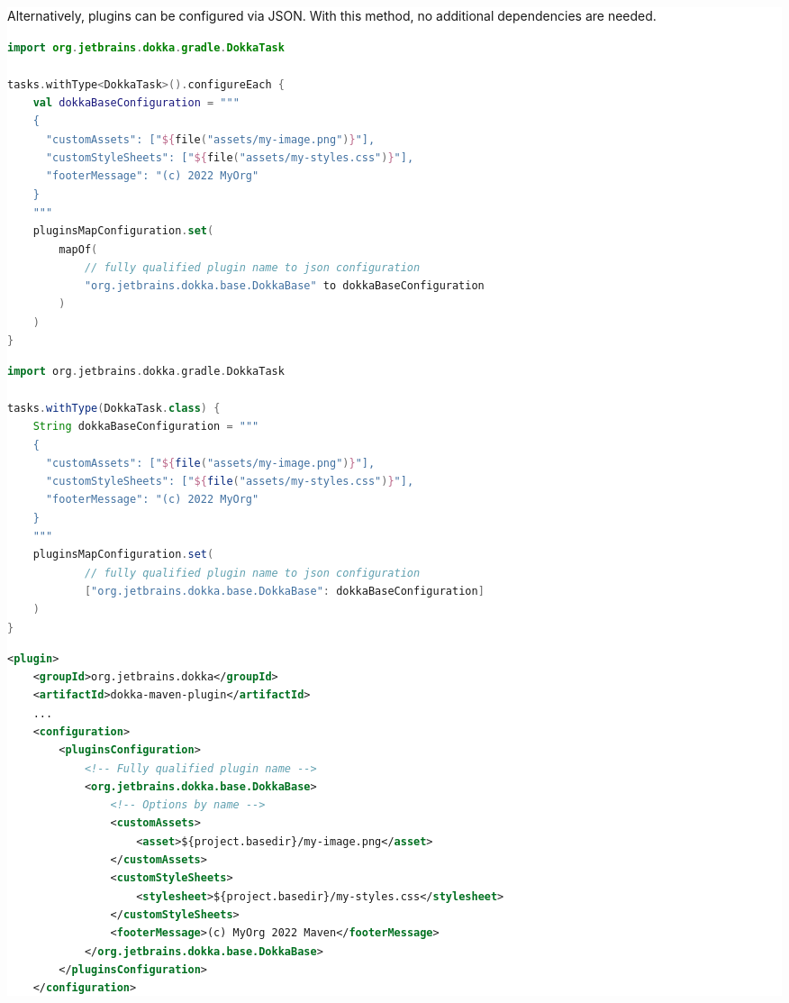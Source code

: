 Alternatively, plugins can be configured via JSON. With this method, no additional dependencies are needed.

```kotlin
import org.jetbrains.dokka.gradle.DokkaTask

tasks.withType<DokkaTask>().configureEach {
    val dokkaBaseConfiguration = """
    {
      "customAssets": ["${file("assets/my-image.png")}"],
      "customStyleSheets": ["${file("assets/my-styles.css")}"],
      "footerMessage": "(c) 2022 MyOrg"
    }
    """
    pluginsMapConfiguration.set(
        mapOf(
            // fully qualified plugin name to json configuration
            "org.jetbrains.dokka.base.DokkaBase" to dokkaBaseConfiguration
        )
    )
}
```

</tab>
<tab title="Groovy" group-key="groovy">

```groovy
import org.jetbrains.dokka.gradle.DokkaTask

tasks.withType(DokkaTask.class) {
    String dokkaBaseConfiguration = """
    {
      "customAssets": ["${file("assets/my-image.png")}"],
      "customStyleSheets": ["${file("assets/my-styles.css")}"],
      "footerMessage": "(c) 2022 MyOrg"
    }
    """
    pluginsMapConfiguration.set(
            // fully qualified plugin name to json configuration
            ["org.jetbrains.dokka.base.DokkaBase": dokkaBaseConfiguration]
    )
}
```

</tab>
<tab title="Maven" group-key="mvn">

```xml
<plugin>
    <groupId>org.jetbrains.dokka</groupId>
    <artifactId>dokka-maven-plugin</artifactId>
    ...
    <configuration>
        <pluginsConfiguration>
            <!-- Fully qualified plugin name -->
            <org.jetbrains.dokka.base.DokkaBase>
                <!-- Options by name -->
                <customAssets>
                    <asset>${project.basedir}/my-image.png</asset>
                </customAssets>
                <customStyleSheets>
                    <stylesheet>${project.basedir}/my-styles.css</stylesheet>
                </customStyleSheets>
                <footerMessage>(c) MyOrg 2022 Maven</footerMessage>
            </org.jetbrains.dokka.base.DokkaBase>
        </pluginsConfiguration>
    </configuration>
```

[//]: # (title: Dokka plugins)